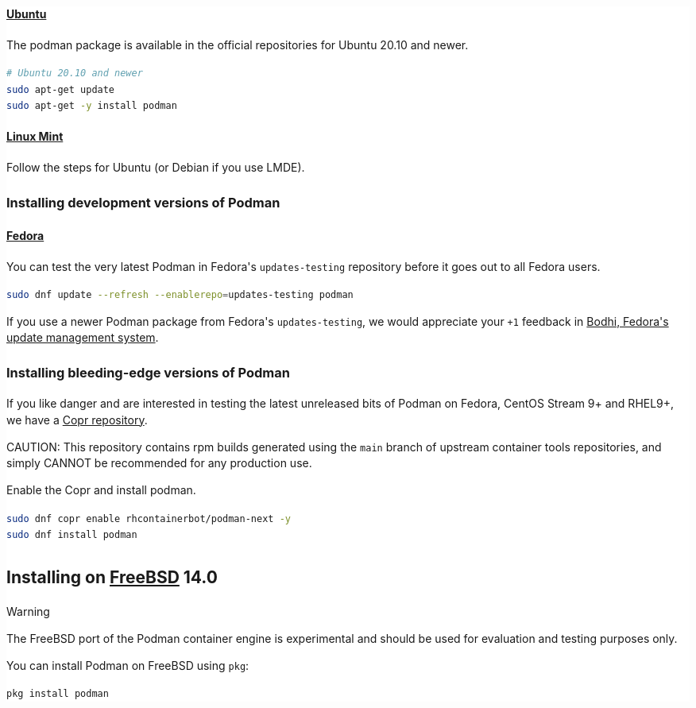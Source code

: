 #### [Ubuntu](https://www.ubuntu.com)

The podman package is available in the official repositories for Ubuntu 20.10
and newer.

```bash
# Ubuntu 20.10 and newer
sudo apt-get update
sudo apt-get -y install podman
```

#### [Linux Mint](https://linuxmint.com)

Follow the steps for Ubuntu (or Debian if you use LMDE).

### Installing development versions of Podman

#### [Fedora](https://getfedora.org)

You can test the very latest Podman in Fedora's `updates-testing`
repository before it goes out to all Fedora users.

```bash
sudo dnf update --refresh --enablerepo=updates-testing podman
```

If you use a newer Podman package from Fedora's `updates-testing`, we would
appreciate your `+1` feedback in [Bodhi, Fedora's update management
system](https://bodhi.fedoraproject.org/updates/?packages=podman).

### Installing bleeding-edge versions of Podman

If you like danger and are interested in testing the latest
unreleased bits of Podman on Fedora, CentOS Stream 9+ and RHEL9+, we have a [Copr repository](https://copr.fedorainfracloud.org/coprs/rhcontainerbot/podman-next/).

CAUTION: This repository contains rpm builds generated using the `main` branch
of upstream container tools repositories, and simply CANNOT be recommended for
any production use.

Enable the Copr and install podman.

```bash
sudo dnf copr enable rhcontainerbot/podman-next -y
sudo dnf install podman
```

## Installing on [FreeBSD](https://freebsd.org) 14.0

>[!WARNING]
>The FreeBSD port of the Podman container engine is experimental and should be used for evaluation and testing purposes only.

You can install Podman on FreeBSD using `pkg`:

```bash
pkg install podman
```
